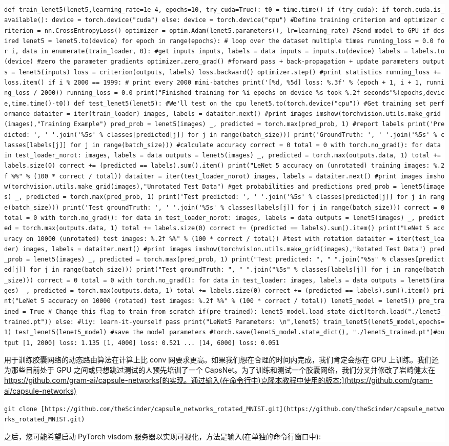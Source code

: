 ```
def train_lenet5(lenet5,learning_rate=1e-4, epochs=10, try_cuda=True): t0 = time.time() if (try_cuda): if torch.cuda.is_available(): device = torch.device("cuda") else: device = torch.device("cpu") #Define training criterion and optimizer criterion = nn.CrossEntropyLoss() optimizer = optim.Adam(lenet5.parameters(), lr=learning_rate) #Send model to GPU if desired lenet5 = lenet5.to(device) for epoch in range(epochs): # loop over the dataset multiple times running_loss = 0.0 for i, data in enumerate(train_loader, 0): #get inputs inputs, labels = data inputs = inputs.to(device) labels = labels.to(device) #zero the parameter gradients optimizer.zero_grad() #forward pass + back-propagation + update parameters outputs = lenet5(inputs) loss = criterion(outputs, labels) loss.backward() optimizer.step() #print statistics running_loss += loss.item() if i % 2000 == 1999: # print every 2000 mini-batches print('[%d, %5d] loss: %.3f' % (epoch + 1, i + 1, running_loss / 2000)) running_loss = 0.0 print("Finished training for %i epochs on device %s took %.2f seconds"%(epochs,device,time.time()-t0)) def test_lenet5(lenet5): #We'll test on the cpu lenet5.to(torch.device("cpu")) #Get training set performance dataiter = iter(train_loader) images, labels = dataiter.next() #print images imshow(torchvision.utils.make_grid(images),"Training Example") pred_prob = lenet5(images) _, predicted = torch.max(pred_prob, 1) #report labels print('Predicted: ', ' '.join('%5s' % classes[predicted[j]] for j in range(batch_size))) print('GroundTruth: ', ' '.join('%5s' % classes[labels[j]] for j in range(batch_size))) #calculate accuracy correct = 0 total = 0 with torch.no_grad(): for data in test_loader_norot: images, labels = data outputs = lenet5(images) _, predicted = torch.max(outputs.data, 1) total += labels.size(0) correct += (predicted == labels).sum().item() print("LeNet 5 accuracy on (unrotated) training images: %.2f %%" % (100 * correct / total)) dataiter = iter(test_loader_norot) images, labels = dataiter.next() #print images imshow(torchvision.utils.make_grid(images),"Unrotated Test Data") #get probabilities and predictions pred_prob = lenet5(images) _, predicted = torch.max(pred_prob, 1) print('Test predicted: ', ' '.join('%5s' % classes[predicted[j]] for j in range(batch_size))) print('Test groundTruth: ', ' '.join('%5s' % classes[labels[j]] for j in range(batch_size))) correct = 0 total = 0 with torch.no_grad(): for data in test_loader_norot: images, labels = data outputs = lenet5(images) _, predicted = torch.max(outputs.data, 1) total += labels.size(0) correct += (predicted == labels).sum().item() print("LeNet 5 accuracy on 10000 (unrotated) test images: %.2f %%" % (100 * correct / total)) #test with rotation dataiter = iter(test_loader) images, labels = dataiter.next() #print images imshow(torchvision.utils.make_grid(images),"Rotated Test Data") pred_prob = lenet5(images) _, predicted = torch.max(pred_prob, 1) print("Test predicted: ", " ".join("%5s" % classes[predicted[j]] for j in range(batch_size))) print("Test groundTruth: ", " ".join("%5s" % classes[labels[j]] for j in range(batch_size))) correct = 0 total = 0 with torch.no_grad(): for data in test_loader: images, labels = data outputs = lenet5(images) _, predicted = torch.max(outputs.data, 1) total += labels.size(0) correct += (predicted == labels).sum().item() print("LeNet 5 accuracy on 10000 (rotated) test images: %.2f %%" % (100 * correct / total)) lenet5_model = lenet5() pre_trained = True # Change this flag to train from scratch if(pre_trained): lenet5_model.load_state_dict(torch.load("./lenet5_trained.pt")) else: #liy: learn-it-yourself pass print("LeNet5 Parameters: \n",lenet5) train_lenet5(lenet5_model,epochs=1) test_lenet5(lenet5_model) #save the model parameters #torch.save(lenet5_model.state_dict(), "./lenet5_trained.pt")#output [1, 2000] loss: 1.135 [1, 4000] loss: 0.521 ... [14, 6000] loss: 0.051
```

用于训练胶囊网络的动态路由算法在计算上比 conv 网要求更高。如果我们想在合理的时间内完成，我们肯定会想在 GPU 上训练。我们还为那些目前处于 GPU 之间或只想跳过测试的人预先培训了一个 CapsNet。为了训练和测试一个胶囊网络，我们分叉并修改了岩崎健太在 https://github.com/gram-ai/capsule-networks[的实现。通过输入(在命令行中)克隆本教程中使用的版本:](https://github.com/gram-ai/capsule-networks)

```
git clone [https://github.com/theScinder/capsule_networks_rotated_MNIST.git](https://github.com/theScinder/capsule_networks_rotated_MNIST.git)
```

之后，您可能希望启动 PyTorch visdom 服务器以实现可视化，方法是输入(在单独的命令行窗口中):
